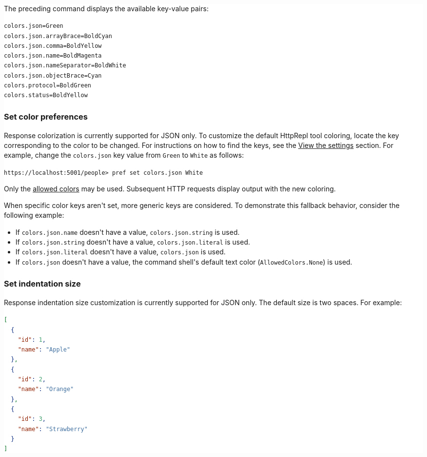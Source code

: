 The preceding command displays the available key-value pairs:

```console
colors.json=Green
colors.json.arrayBrace=BoldCyan
colors.json.comma=BoldYellow
colors.json.name=BoldMagenta
colors.json.nameSeparator=BoldWhite
colors.json.objectBrace=Cyan
colors.protocol=BoldGreen
colors.status=BoldYellow
```

### Set color preferences

Response colorization is currently supported for JSON only. To customize the default HttpRepl tool coloring, locate the key corresponding to the color to be changed. For instructions on how to find the keys, see the [View the settings](#view-the-settings) section. For example, change the `colors.json` key value from `Green` to `White` as follows:

```console
https://localhost:5001/people> pref set colors.json White
```

Only the [allowed colors](https://github.com/dotnet/HttpRepl/blob/01d5c3c3373e98fe566ff5ef8a17c571de880293/src/Microsoft.Repl/ConsoleHandling/AllowedColors.cs) may be used. Subsequent HTTP requests display output with the new coloring.

When specific color keys aren't set, more generic keys are considered. To demonstrate this fallback behavior, consider the following example:

* If `colors.json.name` doesn't have a value, `colors.json.string` is used.
* If `colors.json.string` doesn't have a value, `colors.json.literal` is used.
* If `colors.json.literal` doesn't have a value, `colors.json` is used. 
* If `colors.json` doesn't have a value, the command shell's default text color (`AllowedColors.None`) is used.

### Set indentation size

Response indentation size customization is currently supported for JSON only. The default size is two spaces. For example:

```json
[
  {
    "id": 1,
    "name": "Apple"
  },
  {
    "id": 2,
    "name": "Orange"
  },
  {
    "id": 3,
    "name": "Strawberry"
  }
]
```

